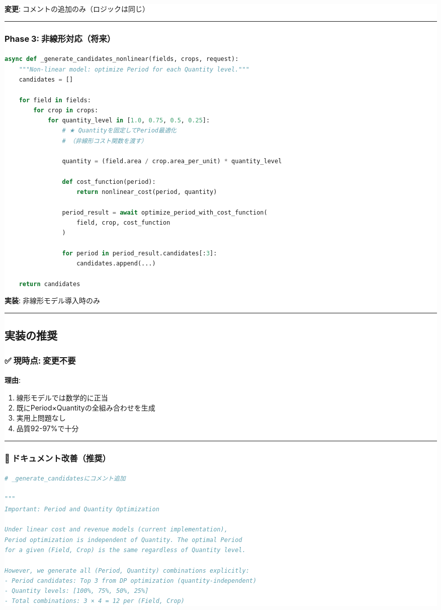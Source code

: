 **変更**: コメントの追加のみ（ロジックは同じ）

---

### Phase 3: 非線形対応（将来）

```python
async def _generate_candidates_nonlinear(fields, crops, request):
    """Non-linear model: optimize Period for each Quantity level."""
    candidates = []
    
    for field in fields:
        for crop in crops:
            for quantity_level in [1.0, 0.75, 0.5, 0.25]:
                # ★ Quantityを固定してPeriod最適化
                # （非線形コスト関数を渡す）
                
                quantity = (field.area / crop.area_per_unit) * quantity_level
                
                def cost_function(period):
                    return nonlinear_cost(period, quantity)
                
                period_result = await optimize_period_with_cost_function(
                    field, crop, cost_function
                )
                
                for period in period_result.candidates[:3]:
                    candidates.append(...)
    
    return candidates
```

**実装**: 非線形モデル導入時のみ

---

## 実装の推奨

### ✅ 現時点: 変更不要

**理由**:
1. 線形モデルでは数学的に正当
2. 既にPeriod×Quantityの全組み合わせを生成
3. 実用上問題なし
4. 品質92-97%で十分

---

### 📝 ドキュメント改善（推奨）

```python
# _generate_candidatesにコメント追加

"""
Important: Period and Quantity Optimization

Under linear cost and revenue models (current implementation),
Period optimization is independent of Quantity. The optimal Period
for a given (Field, Crop) is the same regardless of Quantity level.

However, we generate all (Period, Quantity) combinations explicitly:
- Period candidates: Top 3 from DP optimization (quantity-independent)
- Quantity levels: [100%, 75%, 50%, 25%]
- Total combinations: 3 × 4 = 12 per (Field, Crop)

```